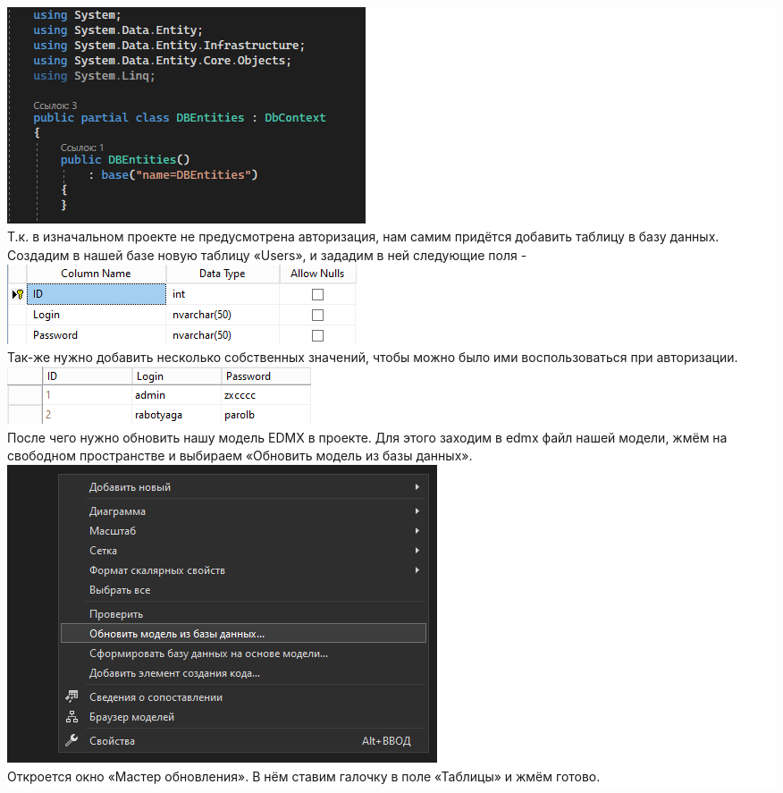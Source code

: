 ![Image alt](https://github.com/M4ddCat/WinForms-Guide/blob/main/images/26.png)<br/>
Т.к. в изначальном проекте не предусмотрена авторизация, нам самим придётся добавить таблицу в базу данных. Создадим в нашей базе новую таблицу «Users», и зададим в ней следующие поля -<br/>
![Image alt](https://github.com/M4ddCat/WinForms-Guide/blob/main/images/27.png)<br/>
Так-же нужно добавить несколько собственных значений, чтобы можно было ими воспользоваться при авторизации.<br/>
![Image alt](https://github.com/M4ddCat/WinForms-Guide/blob/main/images/28.png)<br/>
После чего нужно обновить нашу модель EDMX в проекте. Для этого заходим в edmx файл нашей модели, жмём на свободном пространстве и выбираем «Обновить модель из базы данных». <br/>
![Image alt](https://github.com/M4ddCat/WinForms-Guide/blob/main/images/29.png)<br/>
Откроется окно «Мастер обновления». В нём ставим галочку в поле «Таблицы» и жмём готово.<br/>